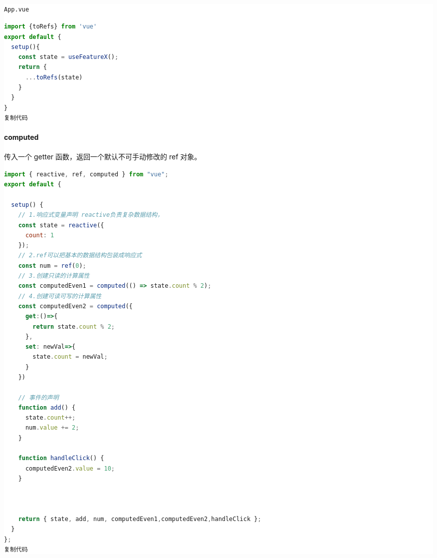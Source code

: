 `App.vue`

```js
import {toRefs} from 'vue'
export default {
  setup(){
    const state = useFeatureX();
    return {
      ...toRefs(state)
    }
  }
}
复制代码

```

#### computed

传入一个 getter 函数，返回一个默认不可手动修改的 ref 对象。

```js
import { reactive, ref, computed } from "vue";
export default {

  setup() {
    // 1.响应式变量声明 reactive负责复杂数据结构，
    const state = reactive({
      count: 1
    });
    // 2.ref可以把基本的数据结构包装成响应式
    const num = ref(0);
    // 3.创建只读的计算属性
    const computedEven1 = computed(() => state.count % 2);
    // 4.创建可读可写的计算属性
    const computedEven2 = computed({
      get:()=>{
        return state.count % 2;
      },
      set: newVal=>{
        state.count = newVal;
      }
    })

    // 事件的声明
    function add() {
      state.count++;
      num.value += 2;
    }

    function handleClick() {
      computedEven2.value = 10;
    }



    return { state, add, num, computedEven1,computedEven2,handleClick };
  }
};
复制代码

```
